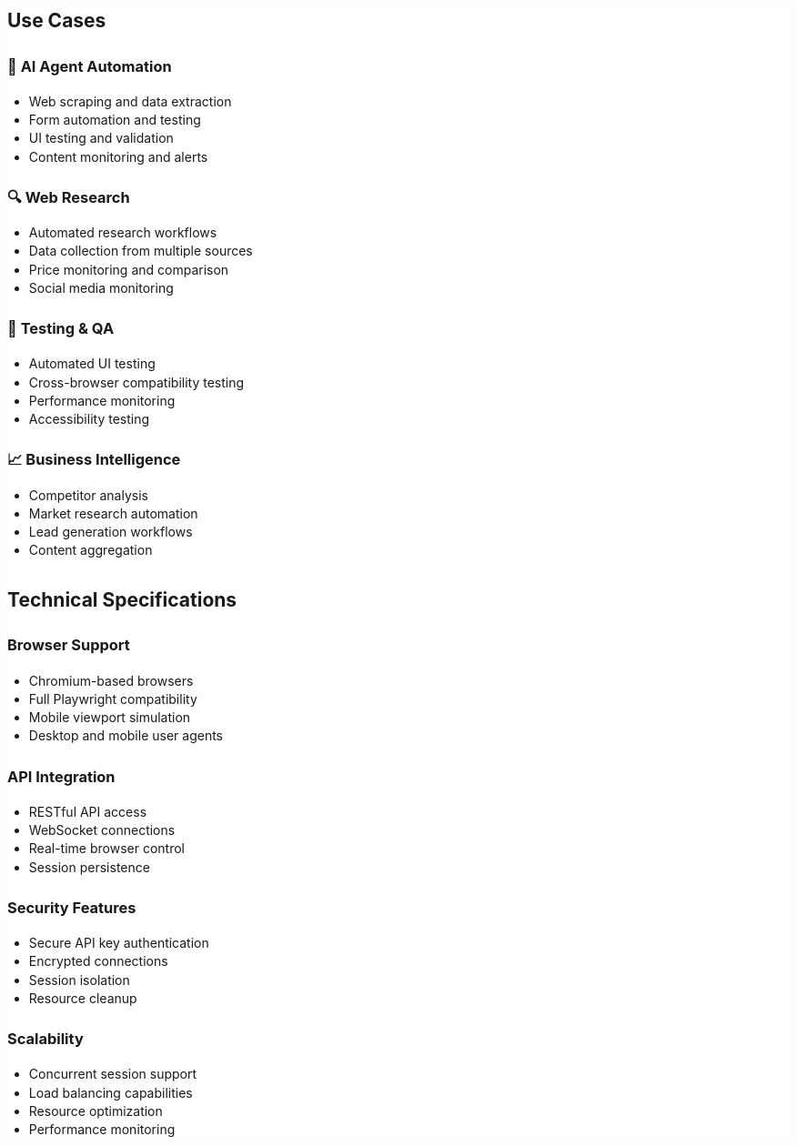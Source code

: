 ## Use Cases

### 🤖 **AI Agent Automation**
- Web scraping and data extraction
- Form automation and testing
- UI testing and validation
- Content monitoring and alerts

### 🔍 **Web Research**
- Automated research workflows
- Data collection from multiple sources
- Price monitoring and comparison
- Social media monitoring

### 🧪 **Testing & QA**
- Automated UI testing
- Cross-browser compatibility testing
- Performance monitoring
- Accessibility testing

### 📈 **Business Intelligence**
- Competitor analysis
- Market research automation
- Lead generation workflows
- Content aggregation

## Technical Specifications

### **Browser Support**
- Chromium-based browsers
- Full Playwright compatibility
- Mobile viewport simulation
- Desktop and mobile user agents

### **API Integration**
- RESTful API access
- WebSocket connections
- Real-time browser control
- Session persistence

### **Security Features**
- Secure API key authentication
- Encrypted connections
- Session isolation
- Resource cleanup

### **Scalability**
- Concurrent session support
- Load balancing capabilities
- Resource optimization
- Performance monitoring
